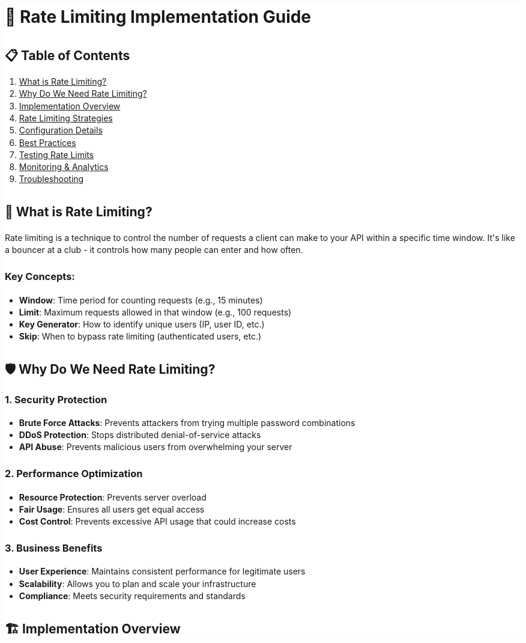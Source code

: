 # 🚀 Rate Limiting Implementation Guide

## 📋 Table of Contents

1. [What is Rate Limiting?](#what-is-rate-limiting)
2. [Why Do We Need Rate Limiting?](#why-do-we-need-rate-limiting)
3. [Implementation Overview](#implementation-overview)
4. [Rate Limiting Strategies](#rate-limiting-strategies)
5. [Configuration Details](#configuration-details)
6. [Best Practices](#best-practices)
7. [Testing Rate Limits](#testing-rate-limits)
8. [Monitoring & Analytics](#monitoring--analytics)
9. [Troubleshooting](#troubleshooting)

## 🎯 What is Rate Limiting?

Rate limiting is a technique to control the number of requests a client can make to your API within a specific time window. It's like a bouncer at a club - it controls how many people can enter and how often.

### Key Concepts:

- **Window**: Time period for counting requests (e.g., 15 minutes)
- **Limit**: Maximum requests allowed in that window (e.g., 100 requests)
- **Key Generator**: How to identify unique users (IP, user ID, etc.)
- **Skip**: When to bypass rate limiting (authenticated users, etc.)

## 🛡️ Why Do We Need Rate Limiting?

### 1. **Security Protection**

- **Brute Force Attacks**: Prevents attackers from trying multiple password combinations
- **DDoS Protection**: Stops distributed denial-of-service attacks
- **API Abuse**: Prevents malicious users from overwhelming your server

### 2. **Performance Optimization**

- **Resource Protection**: Prevents server overload
- **Fair Usage**: Ensures all users get equal access
- **Cost Control**: Prevents excessive API usage that could increase costs

### 3. **Business Benefits**

- **User Experience**: Maintains consistent performance for legitimate users
- **Scalability**: Allows you to plan and scale your infrastructure
- **Compliance**: Meets security requirements and standards

## 🏗️ Implementation Overview

